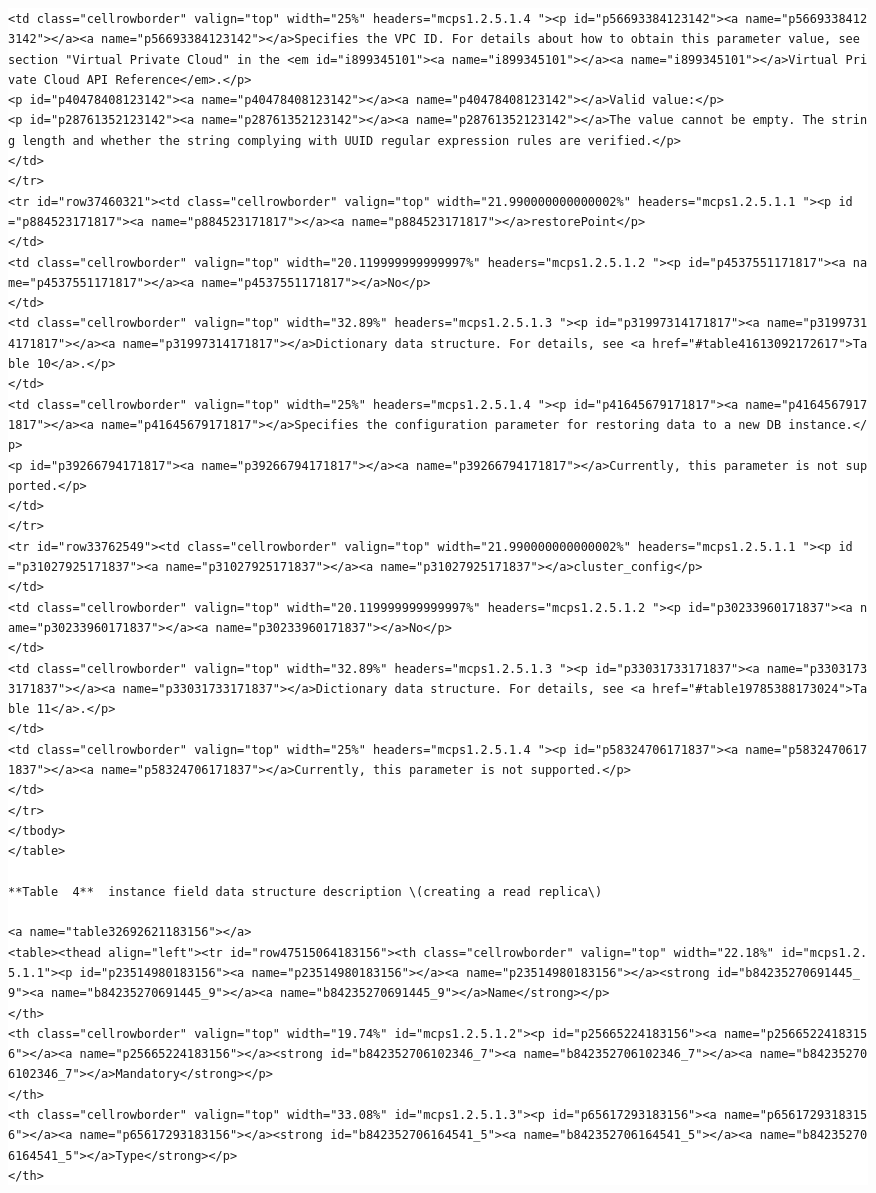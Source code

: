     <td class="cellrowborder" valign="top" width="25%" headers="mcps1.2.5.1.4 "><p id="p56693384123142"><a name="p56693384123142"></a><a name="p56693384123142"></a>Specifies the VPC ID. For details about how to obtain this parameter value, see section "Virtual Private Cloud" in the <em id="i899345101"><a name="i899345101"></a><a name="i899345101"></a>Virtual Private Cloud API Reference</em>.</p>
    <p id="p40478408123142"><a name="p40478408123142"></a><a name="p40478408123142"></a>Valid value:</p>
    <p id="p28761352123142"><a name="p28761352123142"></a><a name="p28761352123142"></a>The value cannot be empty. The string length and whether the string complying with UUID regular expression rules are verified.</p>
    </td>
    </tr>
    <tr id="row37460321"><td class="cellrowborder" valign="top" width="21.990000000000002%" headers="mcps1.2.5.1.1 "><p id="p884523171817"><a name="p884523171817"></a><a name="p884523171817"></a>restorePoint</p>
    </td>
    <td class="cellrowborder" valign="top" width="20.119999999999997%" headers="mcps1.2.5.1.2 "><p id="p4537551171817"><a name="p4537551171817"></a><a name="p4537551171817"></a>No</p>
    </td>
    <td class="cellrowborder" valign="top" width="32.89%" headers="mcps1.2.5.1.3 "><p id="p31997314171817"><a name="p31997314171817"></a><a name="p31997314171817"></a>Dictionary data structure. For details, see <a href="#table41613092172617">Table 10</a>.</p>
    </td>
    <td class="cellrowborder" valign="top" width="25%" headers="mcps1.2.5.1.4 "><p id="p41645679171817"><a name="p41645679171817"></a><a name="p41645679171817"></a>Specifies the configuration parameter for restoring data to a new DB instance.</p>
    <p id="p39266794171817"><a name="p39266794171817"></a><a name="p39266794171817"></a>Currently, this parameter is not supported.</p>
    </td>
    </tr>
    <tr id="row33762549"><td class="cellrowborder" valign="top" width="21.990000000000002%" headers="mcps1.2.5.1.1 "><p id="p31027925171837"><a name="p31027925171837"></a><a name="p31027925171837"></a>cluster_config</p>
    </td>
    <td class="cellrowborder" valign="top" width="20.119999999999997%" headers="mcps1.2.5.1.2 "><p id="p30233960171837"><a name="p30233960171837"></a><a name="p30233960171837"></a>No</p>
    </td>
    <td class="cellrowborder" valign="top" width="32.89%" headers="mcps1.2.5.1.3 "><p id="p33031733171837"><a name="p33031733171837"></a><a name="p33031733171837"></a>Dictionary data structure. For details, see <a href="#table19785388173024">Table 11</a>.</p>
    </td>
    <td class="cellrowborder" valign="top" width="25%" headers="mcps1.2.5.1.4 "><p id="p58324706171837"><a name="p58324706171837"></a><a name="p58324706171837"></a>Currently, this parameter is not supported.</p>
    </td>
    </tr>
    </tbody>
    </table>

    **Table  4**  instance field data structure description \(creating a read replica\)

    <a name="table32692621183156"></a>
    <table><thead align="left"><tr id="row47515064183156"><th class="cellrowborder" valign="top" width="22.18%" id="mcps1.2.5.1.1"><p id="p23514980183156"><a name="p23514980183156"></a><a name="p23514980183156"></a><strong id="b84235270691445_9"><a name="b84235270691445_9"></a><a name="b84235270691445_9"></a>Name</strong></p>
    </th>
    <th class="cellrowborder" valign="top" width="19.74%" id="mcps1.2.5.1.2"><p id="p25665224183156"><a name="p25665224183156"></a><a name="p25665224183156"></a><strong id="b842352706102346_7"><a name="b842352706102346_7"></a><a name="b842352706102346_7"></a>Mandatory</strong></p>
    </th>
    <th class="cellrowborder" valign="top" width="33.08%" id="mcps1.2.5.1.3"><p id="p65617293183156"><a name="p65617293183156"></a><a name="p65617293183156"></a><strong id="b842352706164541_5"><a name="b842352706164541_5"></a><a name="b842352706164541_5"></a>Type</strong></p>
    </th>
